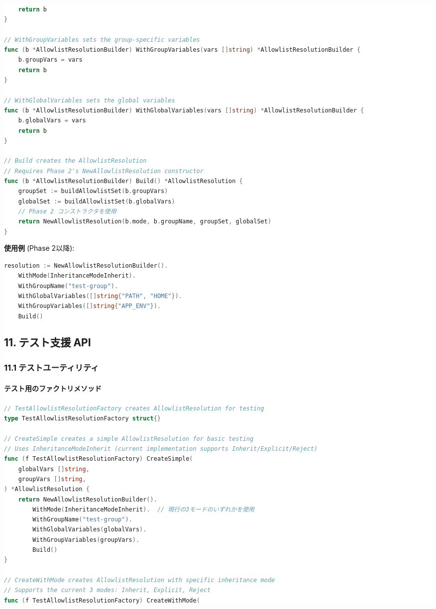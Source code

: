 ```go
    return b
}

// WithGroupVariables sets the group-specific variables
func (b *AllowlistResolutionBuilder) WithGroupVariables(vars []string) *AllowlistResolutionBuilder {
    b.groupVars = vars
    return b
}

// WithGlobalVariables sets the global variables
func (b *AllowlistResolutionBuilder) WithGlobalVariables(vars []string) *AllowlistResolutionBuilder {
    b.globalVars = vars
    return b
}

// Build creates the AllowlistResolution
// Requires Phase 2's NewAllowlistResolution constructor
func (b *AllowlistResolutionBuilder) Build() *AllowlistResolution {
    groupSet := buildAllowlistSet(b.groupVars)
    globalSet := buildAllowlistSet(b.globalVars)
    // Phase 2 コンストラクタを使用
    return NewAllowlistResolution(b.mode, b.groupName, groupSet, globalSet)
}
```

**使用例** (Phase 2以降):
```go
resolution := NewAllowlistResolutionBuilder().
    WithMode(InheritanceModeInherit).
    WithGroupName("test-group").
    WithGlobalVariables([]string{"PATH", "HOME"}).
    WithGroupVariables([]string{"APP_ENV"}).
    Build()
```

## 11. テスト支援 API

### 11.1 テストユーティリティ

#### テスト用のファクトリメソッド
```go
// TestAllowlistResolutionFactory creates AllowlistResolution for testing
type TestAllowlistResolutionFactory struct{}

// CreateSimple creates a simple AllowlistResolution for basic testing
// Uses InheritanceModeInherit (current implementation supports Inherit/Explicit/Reject)
func (f TestAllowlistResolutionFactory) CreateSimple(
    globalVars []string,
    groupVars []string,
) *AllowlistResolution {
    return NewAllowlistResolutionBuilder().
        WithMode(InheritanceModeInherit).  // 現行の3モードのいずれかを使用
        WithGroupName("test-group").
        WithGlobalVariables(globalVars).
        WithGroupVariables(groupVars).
        Build()
}

// CreateWithMode creates AllowlistResolution with specific inheritance mode
// Supports the current 3 modes: Inherit, Explicit, Reject
func (f TestAllowlistResolutionFactory) CreateWithMode(
```